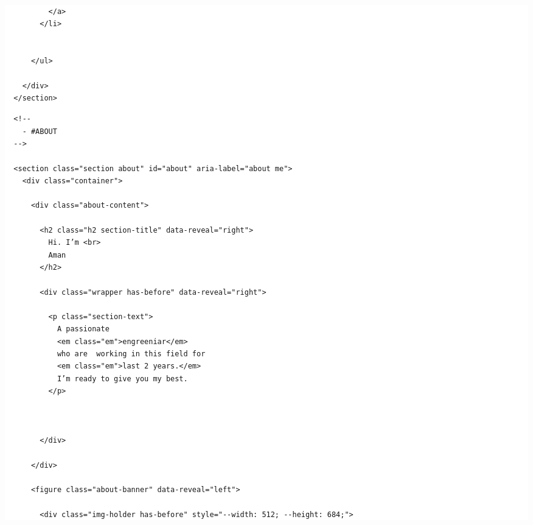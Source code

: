               </a>
            </li>


          </ul>

        </div>
      </section>







<video class="back-video" autoplay muted loop play-inline>
  <source src="img1/bmw6 - COMPRESS.mp4">
</video>








      <!-- 
        - #ABOUT
      -->

      <section class="section about" id="about" aria-label="about me">
        <div class="container">

          <div class="about-content">

            <h2 class="h2 section-title" data-reveal="right">
              Hi. I’m <br>
              Aman
            </h2>

            <div class="wrapper has-before" data-reveal="right">

              <p class="section-text">
                A passionate
                <em class="em">engreeniar</em>
                who are  working in this field for
                <em class="em">last 2 years.</em>
                I’m ready to give you my best.
              </p>

              

            </div>

          </div>

          <figure class="about-banner" data-reveal="left">

            <div class="img-holder has-before" style="--width: 512; --height: 684;">